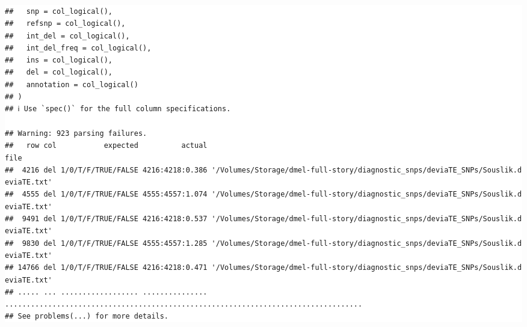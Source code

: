     ##   snp = col_logical(),
    ##   refsnp = col_logical(),
    ##   int_del = col_logical(),
    ##   int_del_freq = col_logical(),
    ##   ins = col_logical(),
    ##   del = col_logical(),
    ##   annotation = col_logical()
    ## )
    ## ℹ Use `spec()` for the full column specifications.

    ## Warning: 923 parsing failures.
    ##   row col           expected          actual                                                                                file
    ##  4216 del 1/0/T/F/TRUE/FALSE 4216:4218:0.386 '/Volumes/Storage/dmel-full-story/diagnostic_snps/deviaTE_SNPs/Souslik.deviaTE.txt'
    ##  4555 del 1/0/T/F/TRUE/FALSE 4555:4557:1.074 '/Volumes/Storage/dmel-full-story/diagnostic_snps/deviaTE_SNPs/Souslik.deviaTE.txt'
    ##  9491 del 1/0/T/F/TRUE/FALSE 4216:4218:0.537 '/Volumes/Storage/dmel-full-story/diagnostic_snps/deviaTE_SNPs/Souslik.deviaTE.txt'
    ##  9830 del 1/0/T/F/TRUE/FALSE 4555:4557:1.285 '/Volumes/Storage/dmel-full-story/diagnostic_snps/deviaTE_SNPs/Souslik.deviaTE.txt'
    ## 14766 del 1/0/T/F/TRUE/FALSE 4216:4218:0.471 '/Volumes/Storage/dmel-full-story/diagnostic_snps/deviaTE_SNPs/Souslik.deviaTE.txt'
    ## ..... ... .................. ............... ...................................................................................
    ## See problems(...) for more details.

